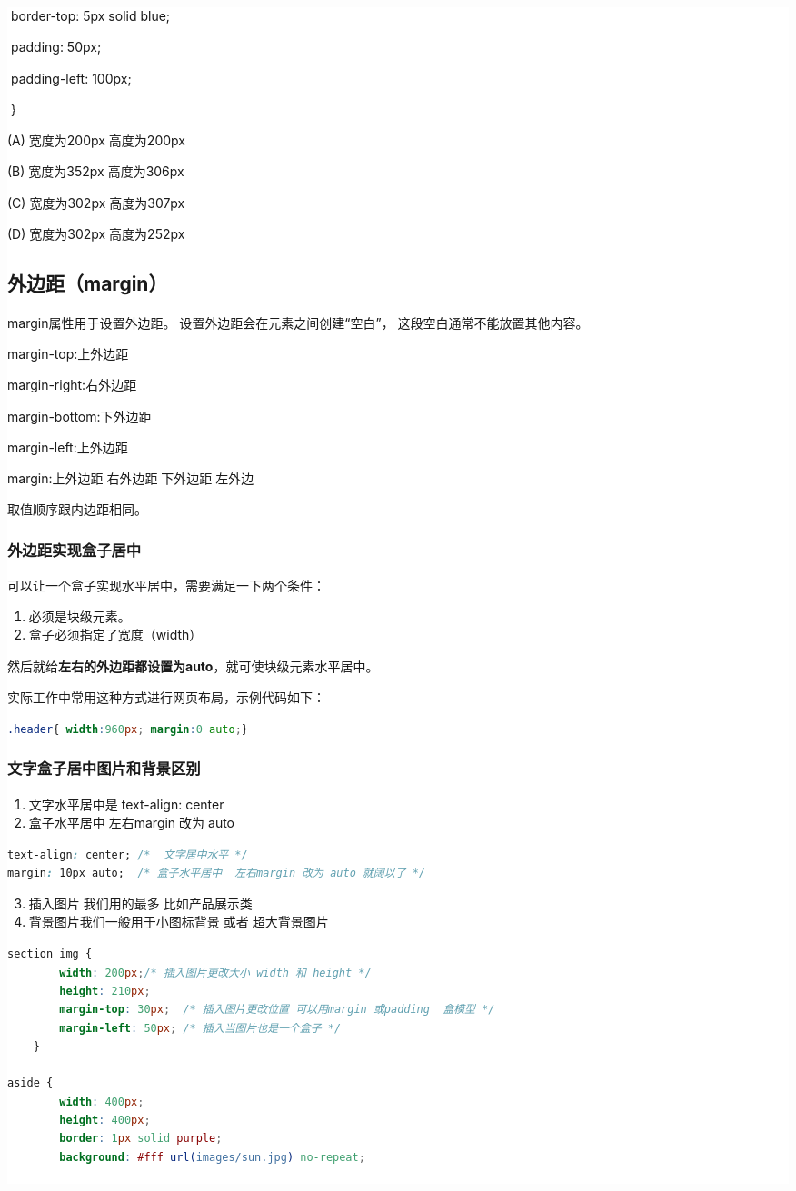 ​			border-top: 5px solid blue;

​			padding: 50px;

​			padding-left: 100px;

​		}

(A) 宽度为200px 高度为200px

(B) 宽度为352px 高度为306px

(C) 宽度为302px 高度为307px

(D) 宽度为302px 高度为252px

## 外边距（margin）

margin属性用于设置外边距。  设置外边距会在元素之间创建“空白”， 这段空白通常不能放置其他内容。

margin-top:上外边距

margin-right:右外边距

margin-bottom:下外边距

margin-left:上外边距

margin:上外边距 右外边距  下外边距  左外边

取值顺序跟内边距相同。

### 外边距实现盒子居中

可以让一个盒子实现水平居中，需要满足一下两个条件：

1. 必须是块级元素。     
2. 盒子必须指定了宽度（width）

然后就给**左右的外边距都设置为auto**，就可使块级元素水平居中。

实际工作中常用这种方式进行网页布局，示例代码如下：

~~~css
.header{ width:960px; margin:0 auto;}
~~~

### 文字盒子居中图片和背景区别

1.  文字水平居中是  text-align: center
2.  盒子水平居中  左右margin 改为 auto 

~~~css
text-align: center; /*  文字居中水平 */
margin: 10px auto;  /* 盒子水平居中  左右margin 改为 auto 就阔以了 */
~~~

3. 插入图片 我们用的最多 比如产品展示类
4. 背景图片我们一般用于小图标背景 或者 超大背景图片

~~~css
section img {  
		width: 200px;/* 插入图片更改大小 width 和 height */
		height: 210px;
		margin-top: 30px;  /* 插入图片更改位置 可以用margin 或padding  盒模型 */
		margin-left: 50px; /* 插入当图片也是一个盒子 */
	}

aside {
		width: 400px;
		height: 400px;
		border: 1px solid purple;
		background: #fff url(images/sun.jpg) no-repeat;
	
~~~